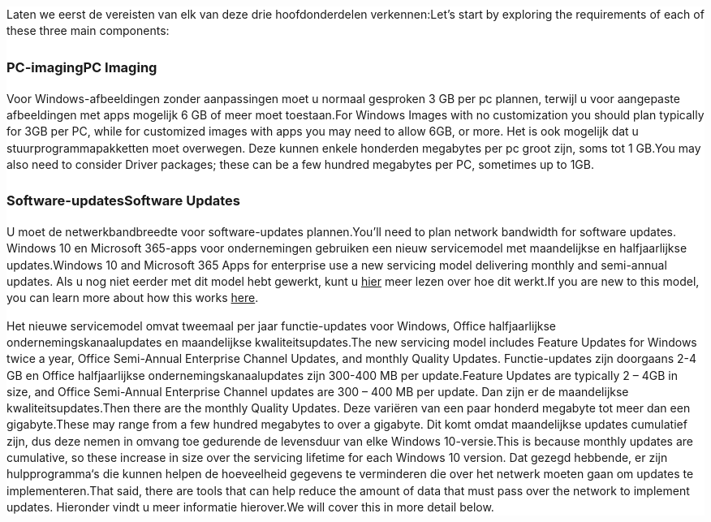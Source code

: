 <span data-ttu-id="9169c-128">Laten we eerst de vereisten van elk van deze drie hoofdonderdelen verkennen:</span><span class="sxs-lookup"><span data-stu-id="9169c-128">Let’s start by exploring the requirements of each of these three main components:</span></span>

### <a name="pc-imaging"></a><span data-ttu-id="9169c-129">PC-imaging</span><span class="sxs-lookup"><span data-stu-id="9169c-129">PC Imaging</span></span>

<span data-ttu-id="9169c-130">Voor Windows-afbeeldingen zonder aanpassingen moet u normaal gesproken 3 GB per pc plannen, terwijl u voor aangepaste afbeeldingen met apps mogelijk 6 GB of meer moet toestaan.</span><span class="sxs-lookup"><span data-stu-id="9169c-130">For Windows Images with no customization you should plan typically for 3GB per PC, while for customized images with apps you may need to allow 6GB, or more.</span></span> <span data-ttu-id="9169c-131">Het is ook mogelijk dat u stuurprogrammapakketten moet overwegen. Deze kunnen enkele honderden megabytes per pc groot zijn, soms tot 1 GB.</span><span class="sxs-lookup"><span data-stu-id="9169c-131">You may also need to consider Driver packages; these can be a few hundred megabytes per PC, sometimes up to 1GB.</span></span>

### <a name="software-updates"></a><span data-ttu-id="9169c-132">Software-updates</span><span class="sxs-lookup"><span data-stu-id="9169c-132">Software Updates</span></span>

<span data-ttu-id="9169c-133">U moet de netwerkbandbreedte voor software-updates plannen.</span><span class="sxs-lookup"><span data-stu-id="9169c-133">You’ll need to plan network bandwidth for software updates.</span></span> <span data-ttu-id="9169c-134">Windows 10 en Microsoft 365-apps voor ondernemingen gebruiken een nieuw servicemodel met maandelijkse en halfjaarlijkse updates.</span><span class="sxs-lookup"><span data-stu-id="9169c-134">Windows 10 and Microsoft 365 Apps for enterprise use a new servicing model delivering monthly and semi-annual updates.</span></span> <span data-ttu-id="9169c-135">Als u nog niet eerder met dit model hebt gewerkt, kunt u [hier](https://docs.microsoft.com/windows/deployment/update/waas-overview) meer lezen over hoe dit werkt.</span><span class="sxs-lookup"><span data-stu-id="9169c-135">If you are new to this model, you can learn more about how this works [here](https://docs.microsoft.com/windows/deployment/update/waas-overview).</span></span>

<span data-ttu-id="9169c-136">Het nieuwe servicemodel omvat tweemaal per jaar functie-updates voor Windows, Office halfjaarlijkse ondernemingskanaalupdates en maandelijkse kwaliteitsupdates.</span><span class="sxs-lookup"><span data-stu-id="9169c-136">The new servicing model includes Feature Updates for Windows twice a year, Office Semi-Annual Enterprise Channel Updates, and monthly Quality Updates.</span></span> <span data-ttu-id="9169c-137">Functie-updates zijn doorgaans 2-4 GB en Office halfjaarlijkse ondernemingskanaalupdates zijn 300-400 MB per update.</span><span class="sxs-lookup"><span data-stu-id="9169c-137">Feature Updates are typically 2 – 4GB in size, and Office Semi-Annual Enterprise Channel updates are 300 – 400 MB per update.</span></span> <span data-ttu-id="9169c-138">Dan zijn er de maandelijkse kwaliteitsupdates.</span><span class="sxs-lookup"><span data-stu-id="9169c-138">Then there are the monthly Quality Updates.</span></span> <span data-ttu-id="9169c-139">Deze variëren van een paar honderd megabyte tot meer dan een gigabyte.</span><span class="sxs-lookup"><span data-stu-id="9169c-139">These may range from a few hundred megabytes to over a gigabyte.</span></span> <span data-ttu-id="9169c-140">Dit komt omdat maandelijkse updates cumulatief zijn, dus deze nemen in omvang toe gedurende de levensduur van elke Windows 10-versie.</span><span class="sxs-lookup"><span data-stu-id="9169c-140">This is because monthly updates are cumulative, so these increase in size over the servicing lifetime for each Windows 10 version.</span></span> <span data-ttu-id="9169c-141">Dat gezegd hebbende, er zijn hulpprogramma‘s die kunnen helpen de hoeveelheid gegevens te verminderen die over het netwerk moeten gaan om updates te implementeren.</span><span class="sxs-lookup"><span data-stu-id="9169c-141">That said, there are tools that can help reduce the amount of data that must pass over the network to implement updates.</span></span> <span data-ttu-id="9169c-142">Hieronder vindt u meer informatie hierover.</span><span class="sxs-lookup"><span data-stu-id="9169c-142">We will cover this in more detail below.</span></span>
